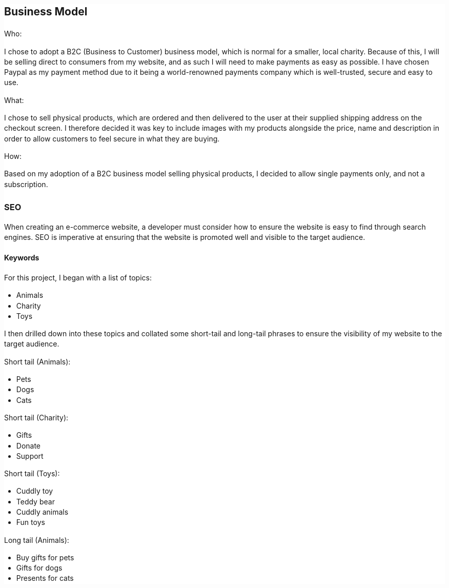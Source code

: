 ## Business Model

Who:

I chose to adopt a B2C (Business to Customer) business model, which is normal for a smaller, local charity. Because of this, I will be selling direct to consumers from my website, and as such I will need to make payments as easy as possible. I have chosen Paypal as my payment method due to it being a world-renowned payments company which is well-trusted, secure and easy to use.

What:

I chose to sell physical products, which are ordered and then delivered to the user at their supplied shipping address on the checkout screen. I therefore decided it was key to include images with my products alongside the price, name and description in order to allow customers to feel secure in what they are buying.

How:

Based on my adoption of a B2C business model selling physical products, I decided to allow single payments only, and not a subscription.

### SEO

When creating an e-commerce website, a developer must consider how to ensure the website is easy to find through search engines. SEO is imperative at ensuring that the website is promoted well and visible to the target audience.

#### Keywords

For this project, I began with a list of topics:

- Animals
- Charity
- Toys

I then drilled down into these topics and collated some short-tail and long-tail phrases to ensure the visibility of my website to the target audience.

Short tail (Animals):

- Pets
- Dogs
- Cats

Short tail (Charity):
- Gifts
- Donate
- Support

Short tail (Toys):
- Cuddly toy
- Teddy bear
- Cuddly animals
- Fun toys

Long tail (Animals):
- Buy gifts for pets
- Gifts for dogs
- Presents for cats
